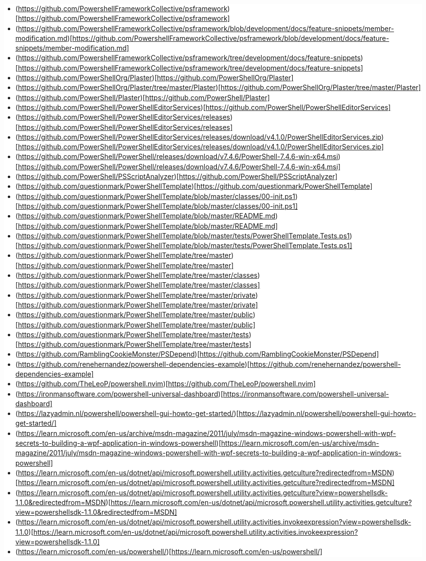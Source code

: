 - (https://github.com/PowershellFrameworkCollective/psframework)[https://github.com/PowershellFrameworkCollective/psframework]
- (https://github.com/PowershellFrameworkCollective/psframework/blob/development/docs/feature-snippets/member-modification.md)[https://github.com/PowershellFrameworkCollective/psframework/blob/development/docs/feature-snippets/member-modification.md]
- (https://github.com/PowershellFrameworkCollective/psframework/tree/development/docs/feature-snippets)[https://github.com/PowershellFrameworkCollective/psframework/tree/development/docs/feature-snippets]
- (https://github.com/PowerShellOrg/Plaster)[https://github.com/PowerShellOrg/Plaster]
- (https://github.com/PowerShellOrg/Plaster/tree/master/Plaster)[https://github.com/PowerShellOrg/Plaster/tree/master/Plaster]
- (https://github.com/PowerShell/Plaster)[https://github.com/PowerShell/Plaster]
- (https://github.com/PowerShell/PowerShellEditorServices)[https://github.com/PowerShell/PowerShellEditorServices]
- (https://github.com/PowerShell/PowerShellEditorServices/releases)[https://github.com/PowerShell/PowerShellEditorServices/releases]
- (https://github.com/PowerShell/PowerShellEditorServices/releases/download/v4.1.0/PowerShellEditorServices.zip)[https://github.com/PowerShell/PowerShellEditorServices/releases/download/v4.1.0/PowerShellEditorServices.zip]
- (https://github.com/PowerShell/PowerShell/releases/download/v7.4.6/PowerShell-7.4.6-win-x64.msi)[https://github.com/PowerShell/PowerShell/releases/download/v7.4.6/PowerShell-7.4.6-win-x64.msi]
- (https://github.com/PowerShell/PSScriptAnalyzer)[https://github.com/PowerShell/PSScriptAnalyzer]
- (https://github.com/questionmark/PowerShellTemplate)[https://github.com/questionmark/PowerShellTemplate]
- (https://github.com/questionmark/PowerShellTemplate/blob/master/classes/00-init.ps1)[https://github.com/questionmark/PowerShellTemplate/blob/master/classes/00-init.ps1]
- (https://github.com/questionmark/PowerShellTemplate/blob/master/README.md)[https://github.com/questionmark/PowerShellTemplate/blob/master/README.md]
- (https://github.com/questionmark/PowerShellTemplate/blob/master/tests/PowerShellTemplate.Tests.ps1)[https://github.com/questionmark/PowerShellTemplate/blob/master/tests/PowerShellTemplate.Tests.ps1]
- (https://github.com/questionmark/PowerShellTemplate/tree/master)[https://github.com/questionmark/PowerShellTemplate/tree/master]
- (https://github.com/questionmark/PowerShellTemplate/tree/master/classes)[https://github.com/questionmark/PowerShellTemplate/tree/master/classes]
- (https://github.com/questionmark/PowerShellTemplate/tree/master/private)[https://github.com/questionmark/PowerShellTemplate/tree/master/private]
- (https://github.com/questionmark/PowerShellTemplate/tree/master/public)[https://github.com/questionmark/PowerShellTemplate/tree/master/public]
- (https://github.com/questionmark/PowerShellTemplate/tree/master/tests)[https://github.com/questionmark/PowerShellTemplate/tree/master/tests]
- (https://github.com/RamblingCookieMonster/PSDepend)[https://github.com/RamblingCookieMonster/PSDepend]
- (https://github.com/renehernandez/powershell-dependencies-example)[https://github.com/renehernandez/powershell-dependencies-example]
- (https://github.com/TheLeoP/powershell.nvim)[https://github.com/TheLeoP/powershell.nvim]
- (https://ironmansoftware.com/powershell-universal-dashboard)[https://ironmansoftware.com/powershell-universal-dashboard]
- (https://lazyadmin.nl/powershell/powershell-gui-howto-get-started/)[https://lazyadmin.nl/powershell/powershell-gui-howto-get-started/]
- (https://learn.microsoft.com/en-us/archive/msdn-magazine/2011/july/msdn-magazine-windows-powershell-with-wpf-secrets-to-building-a-wpf-application-in-windows-powershell)[https://learn.microsoft.com/en-us/archive/msdn-magazine/2011/july/msdn-magazine-windows-powershell-with-wpf-secrets-to-building-a-wpf-application-in-windows-powershell]
- (https://learn.microsoft.com/en-us/dotnet/api/microsoft.powershell.utility.activities.getculture?redirectedfrom=MSDN)[https://learn.microsoft.com/en-us/dotnet/api/microsoft.powershell.utility.activities.getculture?redirectedfrom=MSDN]
- (https://learn.microsoft.com/en-us/dotnet/api/microsoft.powershell.utility.activities.getculture?view=powershellsdk-1.1.0&redirectedfrom=MSDN)[https://learn.microsoft.com/en-us/dotnet/api/microsoft.powershell.utility.activities.getculture?view=powershellsdk-1.1.0&redirectedfrom=MSDN]
- (https://learn.microsoft.com/en-us/dotnet/api/microsoft.powershell.utility.activities.invokeexpression?view=powershellsdk-1.1.0)[https://learn.microsoft.com/en-us/dotnet/api/microsoft.powershell.utility.activities.invokeexpression?view=powershellsdk-1.1.0]
- (https://learn.microsoft.com/en-us/powershell/)[https://learn.microsoft.com/en-us/powershell/]